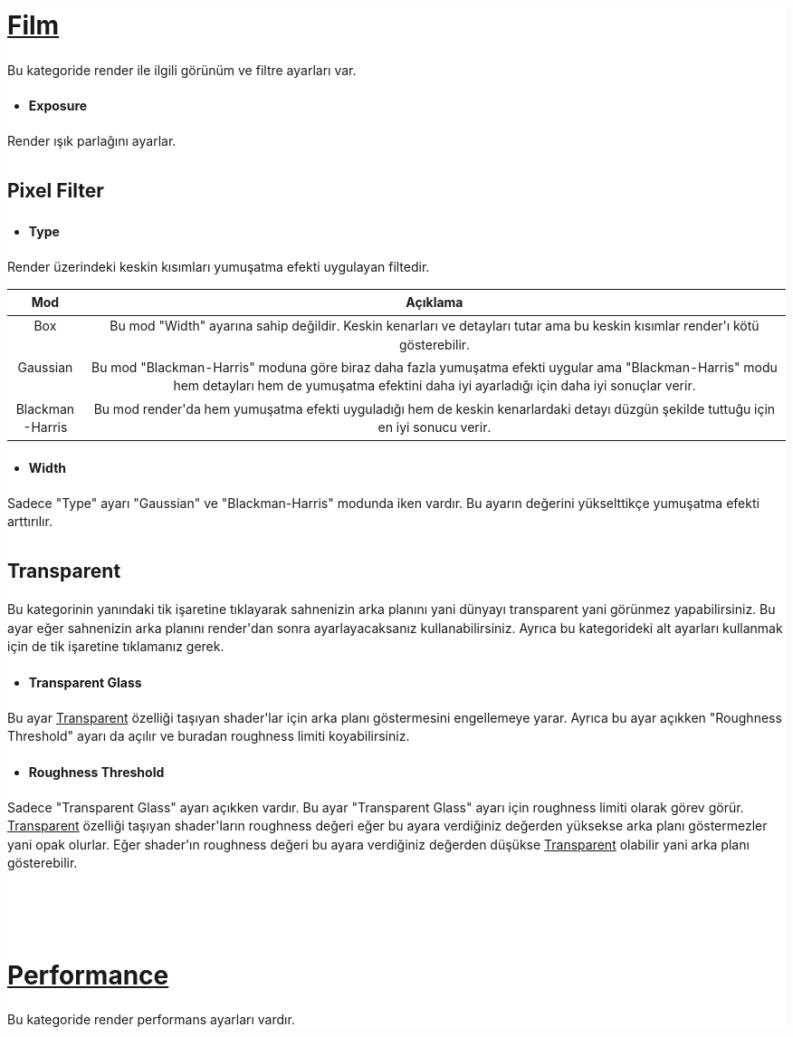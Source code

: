 
# [Film](https://docs.blender.org/manual/en/3.6/render/cycles/render_settings/film.html)
Bu kategoride render ile ilgili görünüm ve filtre ayarları var.


* #### Exposure
Render ışık parlağını ayarlar.


## Pixel Filter

* #### Type
Render üzerindeki keskin kısımları yumuşatma efekti uygulayan filtedir.

Mod | Açıklama
:---: | :---:
‎Box | Bu mod "Width" ayarına sahip değildir. Keskin kenarları ve detayları tutar ama bu keskin kısımlar render'ı kötü gösterebilir.
‎Gaussian | Bu mod "Blackman-Harris" moduna göre biraz daha fazla yumuşatma efekti uygular ama "Blackman-Harris" modu hem detayları hem de yumuşatma efektini daha iyi ayarladığı için daha iyi sonuçlar verir.
Blackman-Harris | Bu mod render'da hem yumuşatma efekti uyguladığı hem de keskin kenarlardaki detayı düzgün şekilde tuttuğu için en iyi sonucu verir.

* #### Width
Sadece "Type" ayarı "Gaussian" ve "Blackman-Harris" modunda iken vardır. Bu ayarın değerini yükselttikçe yumuşatma efekti arttırılır.


## Transparent
Bu kategorinin yanındaki tik işaretine tıklayarak sahnenizin arka planını yani dünyayı transparent yani görünmez yapabilirsiniz. Bu ayar eğer sahnenizin arka planını render'dan sonra ayarlayacaksanız kullanabilirsiniz. Ayrıca bu kategorideki alt ayarları kullanmak için de tik işaretine tıklamanız gerek.

* #### Transparent Glass
Bu ayar [Transparent](../Shader%20Nodes#transparent-bsdf) özelliği taşıyan shader'lar için arka planı göstermesini engellemeye yarar. Ayrıca bu ayar açıkken "Roughness Threshold" ayarı da açılır ve buradan roughness limiti koyabilirsiniz.

* #### Roughness Threshold
Sadece "Transparent Glass" ayarı açıkken vardır. Bu ayar "Transparent Glass" ayarı için roughness limiti olarak görev görür. [Transparent](../Shader%20Nodes#transparent-bsdf) özelliği taşıyan shader'ların roughness değeri eğer bu ayara verdiğiniz değerden yüksekse arka planı göstermezler yani opak olurlar. Eğer shader'ın roughness değeri bu ayara verdiğiniz değerden düşükse [Transparent](../Shader%20Nodes#transparent-bsdf) olabilir yani arka planı gösterebilir.


<br>
<br>


# [Performance](https://docs.blender.org/manual/en/3.6/render/cycles/render_settings/performance.html)
Bu kategoride render performans ayarları vardır.
